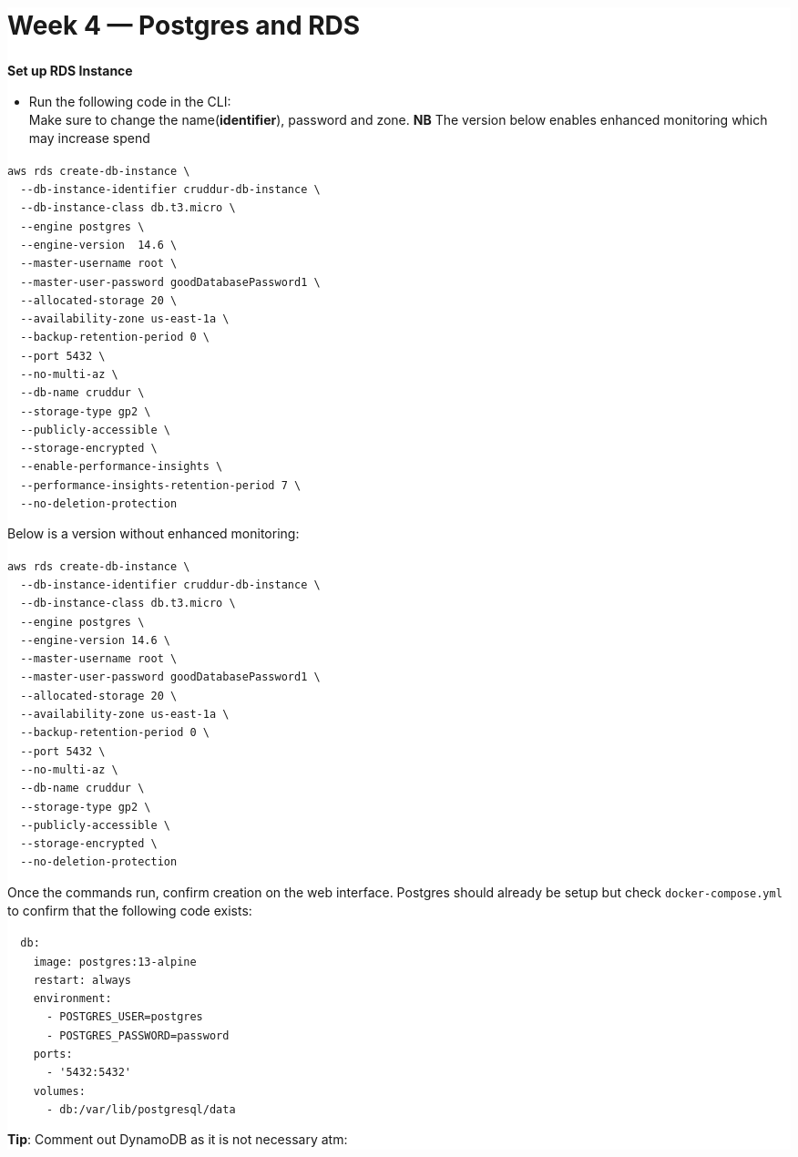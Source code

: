 # Week 4 — Postgres and RDS

**Set up RDS Instance**

* Run the following code in the CLI: <br>
Make sure to change the name(**identifier**), password and zone.
 **NB** The version below enables enhanced monitoring which may increase spend <br/>
```
aws rds create-db-instance \
  --db-instance-identifier cruddur-db-instance \
  --db-instance-class db.t3.micro \
  --engine postgres \
  --engine-version  14.6 \
  --master-username root \
  --master-user-password goodDatabasePassword1 \
  --allocated-storage 20 \
  --availability-zone us-east-1a \
  --backup-retention-period 0 \
  --port 5432 \
  --no-multi-az \
  --db-name cruddur \
  --storage-type gp2 \
  --publicly-accessible \
  --storage-encrypted \
  --enable-performance-insights \
  --performance-insights-retention-period 7 \
  --no-deletion-protection
```
Below is a version without enhanced monitoring:
```
aws rds create-db-instance \
  --db-instance-identifier cruddur-db-instance \
  --db-instance-class db.t3.micro \
  --engine postgres \
  --engine-version 14.6 \
  --master-username root \
  --master-user-password goodDatabasePassword1 \
  --allocated-storage 20 \
  --availability-zone us-east-1a \
  --backup-retention-period 0 \
  --port 5432 \
  --no-multi-az \
  --db-name cruddur \
  --storage-type gp2 \
  --publicly-accessible \
  --storage-encrypted \
  --no-deletion-protection
```
Once the commands run, confirm creation on the web interface.
Postgres should already be setup but check `docker-compose.yml` to confirm that the following code exists:
```
  db:
    image: postgres:13-alpine
    restart: always
    environment:
      - POSTGRES_USER=postgres
      - POSTGRES_PASSWORD=password
    ports:
      - '5432:5432'
    volumes: 
      - db:/var/lib/postgresql/data
```
**Tip**: Comment out DynamoDB as it is not necessary atm: